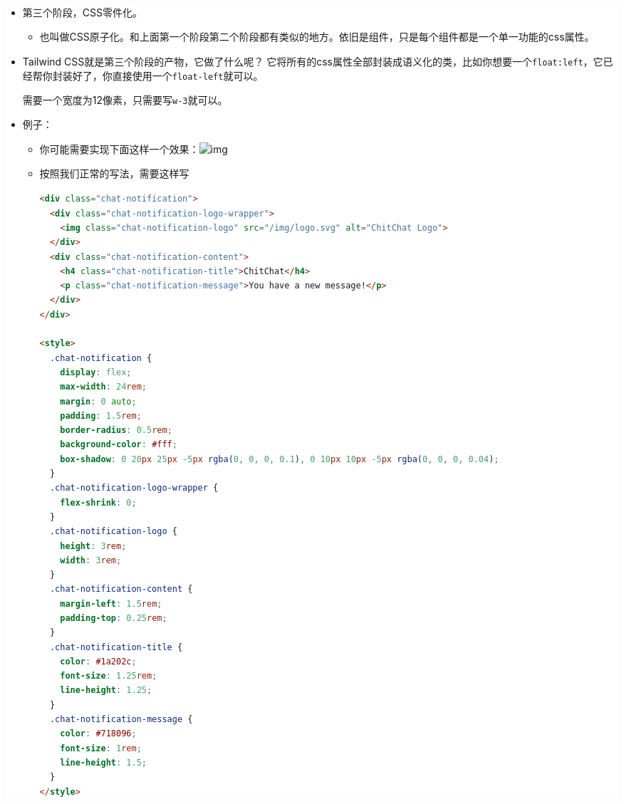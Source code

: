  - 第三个阶段，CSS零件化。

    - 也叫做CSS原子化。和上面第一个阶段第二个阶段都有类似的地方。依旧是组件，只是每个组件都是一个单一功能的css属性。

  - Tailwind CSS就是第三个阶段的产物，它做了什么呢？
    它将所有的css属性全部封装成语义化的类，比如你想要一个`float:left`，它已经帮你封装好了，你直接使用一个`float-left`就可以。

    需要一个宽度为12像素，只需要写`w-3`就可以。

  - 例子：

    - 你可能需要实现下面这样一个效果：![img](https://wyz.xyz/assets/files/2021-01-23/1611367178-123918-image.png)

    - 按照我们正常的写法，需要这样写

      ```html
      <div class="chat-notification">
        <div class="chat-notification-logo-wrapper">
          <img class="chat-notification-logo" src="/img/logo.svg" alt="ChitChat Logo">
        </div>
        <div class="chat-notification-content">
          <h4 class="chat-notification-title">ChitChat</h4>
          <p class="chat-notification-message">You have a new message!</p>
        </div>
      </div>
      
      <style>
        .chat-notification {
          display: flex;
          max-width: 24rem;
          margin: 0 auto;
          padding: 1.5rem;
          border-radius: 0.5rem;
          background-color: #fff;
          box-shadow: 0 20px 25px -5px rgba(0, 0, 0, 0.1), 0 10px 10px -5px rgba(0, 0, 0, 0.04);
        }
        .chat-notification-logo-wrapper {
          flex-shrink: 0;
        }
        .chat-notification-logo {
          height: 3rem;
          width: 3rem;
        }
        .chat-notification-content {
          margin-left: 1.5rem;
          padding-top: 0.25rem;
        }
        .chat-notification-title {
          color: #1a202c;
          font-size: 1.25rem;
          line-height: 1.25;
        }
        .chat-notification-message {
          color: #718096;
          font-size: 1rem;
          line-height: 1.5;
        }
      </style>
      ```
